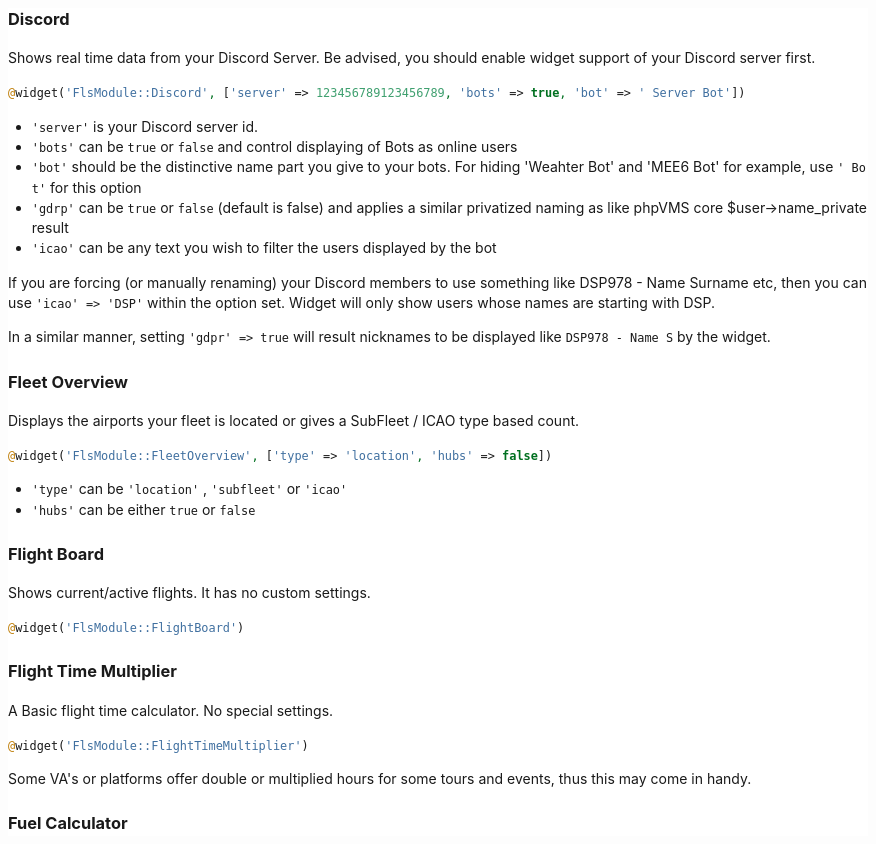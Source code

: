 ### Discord

Shows real time data from your Discord Server. Be advised, you should enable widget support of your Discord server first.

```php
@widget('FlsModule::Discord', ['server' => 123456789123456789, 'bots' => true, 'bot' => ' Server Bot'])
```

- `'server'` is your Discord server id.
- `'bots'` can be `true` or `false` and control displaying of Bots as online users
- `'bot'` should be the distinctive name part you give to your bots. For hiding 'Weahter Bot' and 'MEE6 Bot' for example, use `' Bot'` for this option
- `'gdrp'` can be `true` or `false` (default is false) and applies a similar privatized naming as like phpVMS core $user->name_private result
- `'icao'` can be any text you wish to filter the users displayed by the bot

If you are forcing (or manually renaming) your Discord members to use something like DSP978 - Name Surname etc, then you can use `'icao' => 'DSP'` within the option set. Widget will only show users whose names are starting with DSP.

In a similar manner, setting `'gdpr' => true` will result nicknames to be displayed like `DSP978 - Name S` by the widget.

### Fleet Overview

Displays the airports your fleet is located or gives a SubFleet / ICAO type based count.

```php
@widget('FlsModule::FleetOverview', ['type' => 'location', 'hubs' => false])
```

- `'type'` can be `'location'` , `'subfleet'` or `'icao'`
- `'hubs'` can be either `true` or `false`

### Flight Board

Shows current/active flights. It has no custom settings.

```php
@widget('FlsModule::FlightBoard')
```

### Flight Time Multiplier

A Basic flight time calculator. No special settings.

```php
@widget('FlsModule::FlightTimeMultiplier')
```

Some VA's or platforms offer double or multiplied hours for some tours and events, thus this may come in handy.

### Fuel Calculator
